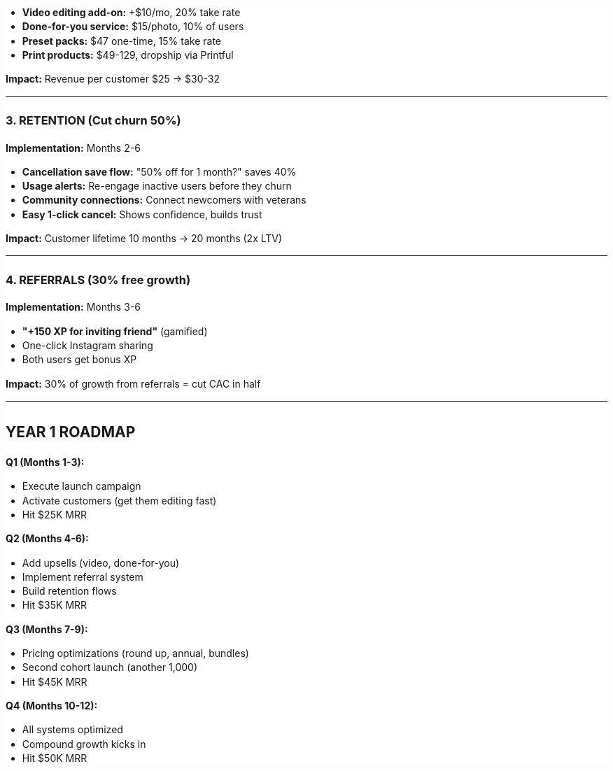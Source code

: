 - **Video editing add-on:** +$10/mo, 20% take rate
- **Done-for-you service:** $15/photo, 10% of users
- **Preset packs:** $47 one-time, 15% take rate
- **Print products:** $49-129, dropship via Printful

**Impact:** Revenue per customer $25 → $30-32

---

### 3. RETENTION (Cut churn 50%)
**Implementation:** Months 2-6

- **Cancellation save flow:** "50% off for 1 month?" saves 40%
- **Usage alerts:** Re-engage inactive users before they churn
- **Community connections:** Connect newcomers with veterans
- **Easy 1-click cancel:** Shows confidence, builds trust

**Impact:** Customer lifetime 10 months → 20 months (2x LTV)

---

### 4. REFERRALS (30% free growth)
**Implementation:** Months 3-6

- **"+150 XP for inviting friend"** (gamified)
- One-click Instagram sharing
- Both users get bonus XP

**Impact:** 30% of growth from referrals = cut CAC in half

---

## YEAR 1 ROADMAP

**Q1 (Months 1-3):**
- Execute launch campaign
- Activate customers (get them editing fast)
- Hit $25K MRR

**Q2 (Months 4-6):**
- Add upsells (video, done-for-you)
- Implement referral system
- Build retention flows
- Hit $35K MRR

**Q3 (Months 7-9):**
- Pricing optimizations (round up, annual, bundles)
- Second cohort launch (another 1,000)
- Hit $45K MRR

**Q4 (Months 10-12):**
- All systems optimized
- Compound growth kicks in
- Hit $50K MRR
